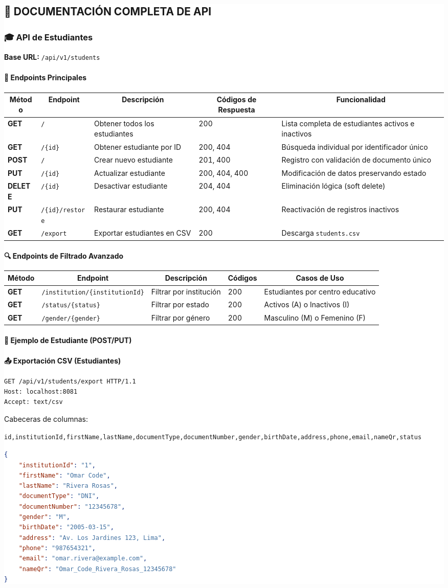 ## 📖 DOCUMENTACIÓN COMPLETA DE API

### 🎓 API de Estudiantes
**Base URL:** `/api/v1/students`

#### 🔧 Endpoints Principales

| Método | Endpoint | Descripción | Códigos de Respuesta | Funcionalidad |
|--------|----------|-------------|---------------------|---------------|
| **GET** | `/` | Obtener todos los estudiantes | 200 | Lista completa de estudiantes activos e inactivos |
| **GET** | `/{id}` | Obtener estudiante por ID | 200, 404 | Búsqueda individual por identificador único |
| **POST** | `/` | Crear nuevo estudiante | 201, 400 | Registro con validación de documento único |
| **PUT** | `/{id}` | Actualizar estudiante | 200, 404, 400 | Modificación de datos preservando estado |
| **DELETE** | `/{id}` | Desactivar estudiante | 204, 404 | Eliminación lógica (soft delete) |
| **PUT** | `/{id}/restore` | Restaurar estudiante | 200, 404 | Reactivación de registros inactivos |
| **GET** | `/export` | Exportar estudiantes en CSV | 200 | Descarga `students.csv` |

#### 🔍 Endpoints de Filtrado Avanzado

| Método | Endpoint | Descripción | Códigos | Casos de Uso |
|--------|----------|-------------|---------|--------------|
| **GET** | `/institution/{institutionId}` | Filtrar por institución | 200 | Estudiantes por centro educativo |
| **GET** | `/status/{status}` | Filtrar por estado | 200 | Activos (A) o Inactivos (I) |
| **GET** | `/gender/{gender}` | Filtrar por género | 200 | Masculino (M) o Femenino (F) |

#### 📝 Ejemplo de Estudiante (POST/PUT)

#### 📤 Exportación CSV (Estudiantes)
```http
GET /api/v1/students/export HTTP/1.1
Host: localhost:8081
Accept: text/csv
```

Cabeceras de columnas:
```
id,institutionId,firstName,lastName,documentType,documentNumber,gender,birthDate,address,phone,email,nameQr,status
```
```json
{
    "institutionId": "1",
    "firstName": "Omar Code",
    "lastName": "Rivera Rosas",
    "documentType": "DNI",
    "documentNumber": "12345678",
    "gender": "M",
    "birthDate": "2005-03-15",
    "address": "Av. Los Jardines 123, Lima",
    "phone": "987654321",
    "email": "omar.rivera@example.com",
    "nameQr": "Omar_Code_Rivera_Rosas_12345678"
}
```
